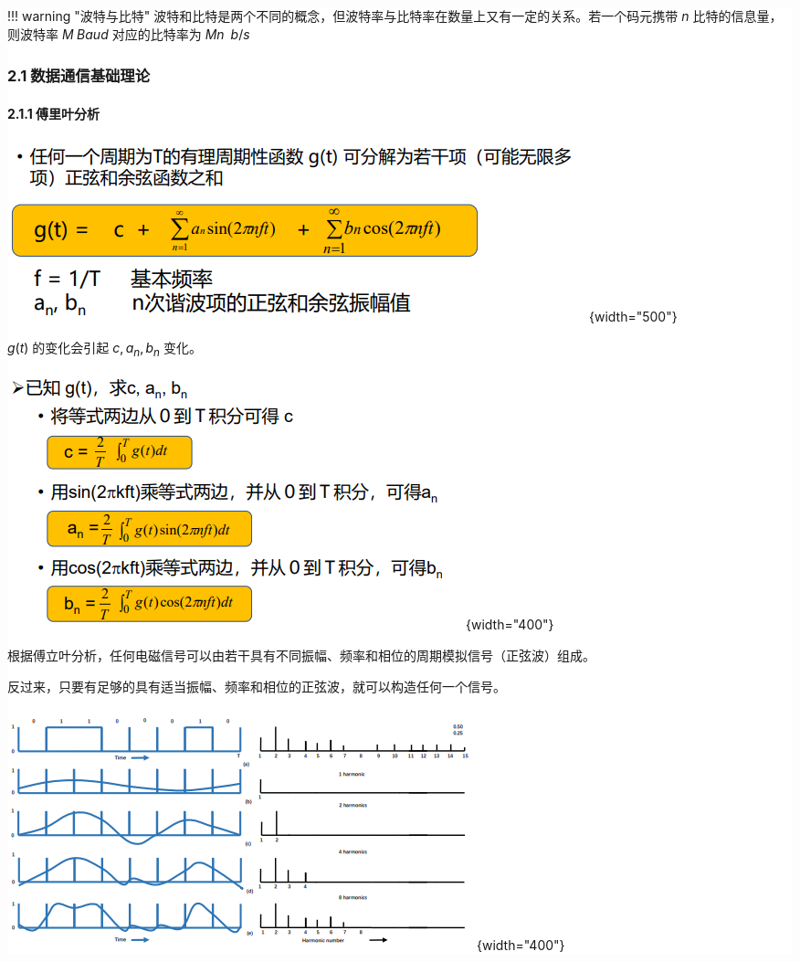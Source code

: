 !!! warning "波特与比特"
    波特和比特是两个不同的概念，但波特率与比特率在数量上又有一定的关系。若一个码元携带 $n$ 比特的信息量，则波特率 $M\;Baud$ 对应的比特率为 $Mn\;\;b/s$
### 2.1 数据通信基础理论
#### 2.1.1 傅里叶分析
![](./img/19.png){width="500"}   

$g(t)$ 的变化会引起 $c,a_n,b_n$ 变化。   

![](./img/20.png){width="400"}

根据傅立叶分析，任何电磁信号可以由若干具有不同振幅、频率和相位的周期模拟信号（正弦波）组成。

反过来，只要有足够的具有适当振幅、频率和相位的正弦波，就可以构造任何一个信号。

![](./img/21.png){width="400"}
